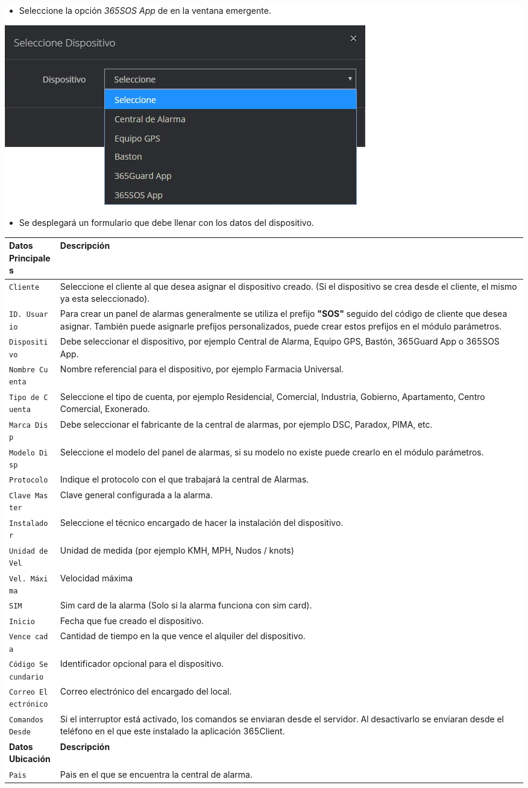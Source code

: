 - Seleccione la opción _365SOS App_ de en la ventana emergente.

![adddevice_type](./img/Dispositivos/adddevice_type.png "Seleccionar tipo de dispositivo")

- Se desplegará un formulario que debe llenar con los datos del dispositivo.

<div className="center-table">

| Datos Principales    | Descripción                                                                                                                                                                                                                       |
| :------------------- | :-------------------------------------------------------------------------------------------------------------------------------------------------------------------------------------------------------------------------------- |
| `Cliente`            | Seleccione el cliente al que desea asignar el dispositivo creado. (Si el dispositivo se crea desde el cliente, el mismo ya esta seleccionado).                                                                                    |
| `ID. Usuario`        | Para crear un panel de alarmas generalmente se utiliza el prefijo **"SOS"** seguido del código de cliente que desea asignar. También puede asignarle prefijos personalizados, puede crear estos prefijos en el módulo parámetros. |
| `Dispositivo`        | Debe seleccionar el dispositivo, por ejemplo Central de Alarma, Equipo GPS, Bastón, 365Guard App o 365SOS App.                                                                                                                    |
| `Nombre Cuenta`      | Nombre referencial para el dispositivo, por ejemplo Farmacia Universal.                                                                                                                                                           |
| `Tipo de Cuenta`     | Seleccione el tipo de cuenta, por ejemplo Residencial, Comercial, Industria, Gobierno, Apartamento, Centro Comercial, Exonerado.                                                                                                  |
| `Marca Disp`         | Debe seleccionar el fabricante de la central de alarmas, por ejemplo DSC, Paradox, PIMA, etc.                                                                                                                                     |
| `Modelo Disp`        | Seleccione el modelo del panel de alarmas, si su modelo no existe puede crearlo en el módulo parámetros.                                                                                                                          |
| `Protocolo `         | Indique el protocolo con el que trabajará la central de Alarmas.                                                                                                                                                                  |
| `Clave Master`       | Clave general configurada a la alarma.                                                                                                                                                                                            |
| `Instalador`         | Seleccione el técnico encargado de hacer la instalación del dispositivo.                                                                                                                                                          |
| `Unidad de Vel`      | Unidad de medida (por ejemplo KMH, MPH, Nudos / knots)                                                                                                                                                                            |
| `Vel. Máxima`        | Velocidad máxima                                                                                                                                                                                                                  |
| `SIM`                | Sim card de la alarma (Solo si la alarma funciona con sim card).                                                                                                                                                                  |
| `Inicio`             | Fecha que fue creado el dispositivo.                                                                                                                                                                                              |
| `Vence cada`         | Cantidad de tiempo en la que vence el alquiler del dispositivo.                                                                                                                                                                   |
| `Código Secundario`  | Identificador opcional para el dispositivo.                                                                                                                                                                                       |
| `Correo Electrónico` | Correo electrónico del encargado del local.                                                                                                                                                                                       |
| `Comandos Desde`     | Si el interruptor está activado, los comandos se enviaran desde el servidor. Al desactivarlo se enviaran desde el teléfono en el que este instalado la aplicación 365Client.                                                      |
| **Datos Ubicación**  | **Descripción**                                                                                                                                                                                                                   |
| `Pais`               | Pais en el que se encuentra la central de alarma.                                                                                                                                                                                 |
